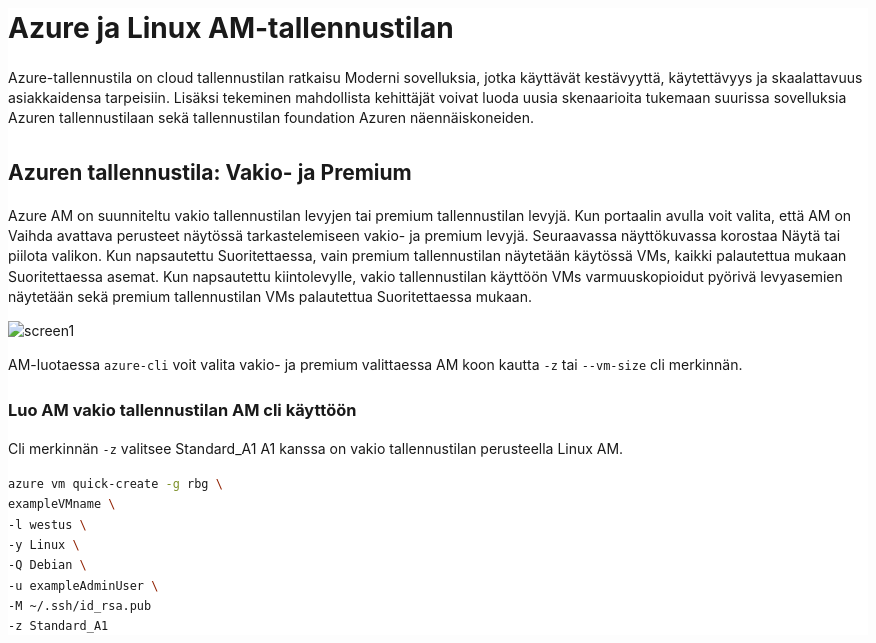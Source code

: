 <properties
  pageTitle="Azure ja tallennustilaa Linux AM | Microsoft Azure"
  description="Kuvataan Azure vakio- ja Premium tallennustilan Linux näennäiskoneiden kanssa."
  services="virtual-machines-linux"
  documentationCenter="virtual-machines-linux"
  authors="vlivech"
  manager="timlt"
  editor=""/>

<tags
  ms.service="virtual-machines-linux"
  ms.devlang="NA"
  ms.topic="article"
  ms.tgt_pltfrm="vm-linux"
  ms.workload="infrastructure"
  ms.date="10/04/2016"
  ms.author="v-livech"/>

# <a name="azure-and-linux-vm-storage"></a>Azure ja Linux AM-tallennustilan

Azure-tallennustila on cloud tallennustilan ratkaisu Moderni sovelluksia, jotka käyttävät kestävyyttä, käytettävyys ja skaalattavuus asiakkaidensa tarpeisiin.  Lisäksi tekeminen mahdollista kehittäjät voivat luoda uusia skenaarioita tukemaan suurissa sovelluksia Azuren tallennustilaan sekä tallennustilan foundation Azuren näennäiskoneiden.

## <a name="azure-storage-standard-and-premium"></a>Azuren tallennustila: Vakio- ja Premium

Azure AM on suunniteltu vakio tallennustilan levyjen tai premium tallennustilan levyjä.  Kun portaalin avulla voit valita, että AM on Vaihda avattava perusteet näytössä tarkastelemiseen vakio- ja premium levyjä.  Seuraavassa näyttökuvassa korostaa Näytä tai piilota valikon.  Kun napsautettu Suoritettaessa, vain premium tallennustilan näytetään käytössä VMs, kaikki palautettua mukaan Suoritettaessa asemat.  Kun napsautettu kiintolevylle, vakio tallennustilan käyttöön VMs varmuuskopioidut pyörivä levyasemien näytetään sekä premium tallennustilan VMs palautettua Suoritettaessa mukaan.

  ![screen1](../virtual-machines/media/virtual-machines-linux-azure-vm-storage-overview/screen1.png)

AM-luotaessa `azure-cli` voit valita vakio- ja premium valittaessa AM koon kautta `-z` tai `--vm-size` cli merkinnän.

### <a name="create-a-vm-with-standard-storage-vm-on-the-cli"></a>Luo AM vakio tallennustilan AM cli käyttöön

Cli merkinnän `-z` valitsee Standard_A1 A1 kanssa on vakio tallennustilan perusteella Linux AM.

```bash
azure vm quick-create -g rbg \
exampleVMname \
-l westus \
-y Linux \
-Q Debian \
-u exampleAdminUser \
-M ~/.ssh/id_rsa.pub
-z Standard_A1
```
